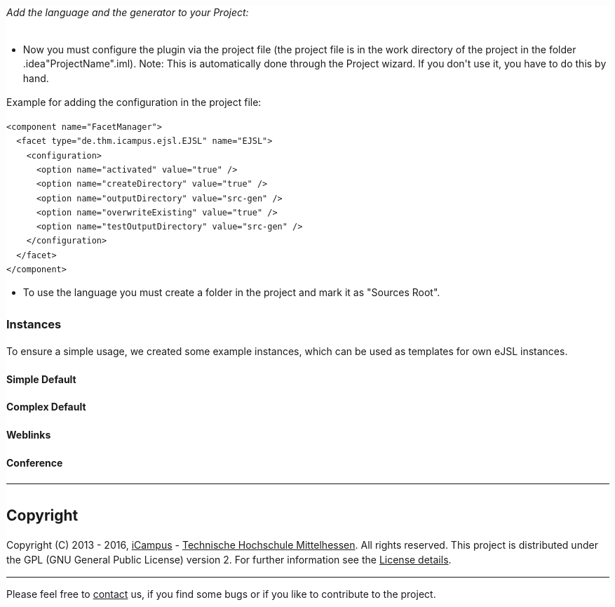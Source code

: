 ###### Add the language and the generator to your Project: ######
*	Now you must configure the plugin via the project file (the project file is in the work directory of the project in the folder .idea\"ProjectName".iml).
Note: This is automatically done through the Project wizard. If you don't use it, you have to do this by hand.

Example for adding the configuration in the project file:

    <component name="FacetManager">
      <facet type="de.thm.icampus.ejsl.EJSL" name="EJSL">
        <configuration>
          <option name="activated" value="true" />
          <option name="createDirectory" value="true" />
          <option name="outputDirectory" value="src-gen" />
          <option name="overwriteExisting" value="true" />
          <option name="testOutputDirectory" value="src-gen" />
        </configuration>
      </facet>
    </component>

*    To use the language you must create a folder in the project and mark it as "Sources Root".

### Instances ###
To ensure a simple usage, we created some example instances, which can be used as templates for own eJSL instances.
#### Simple Default ####
#### Complex Default ####
#### Weblinks ####
#### Conference ####

***
## Copyright ##
Copyright (C) 2013 - 2016, [iCampus](http://icampus.thm.de) - [Technische Hochschule Mittelhessen](http://www.thm.de). 
All rights reserved.
This project is distributed under the GPL (GNU General Public License) version 2. For further information see 
the [License details](https://git.thm.de/JooMDD/joomdd_repo/blob/master/LICENSE).

***
Please feel free to [contact](icampu@lists.thm.de) us, if you find some bugs or if you like to contribute to the project.